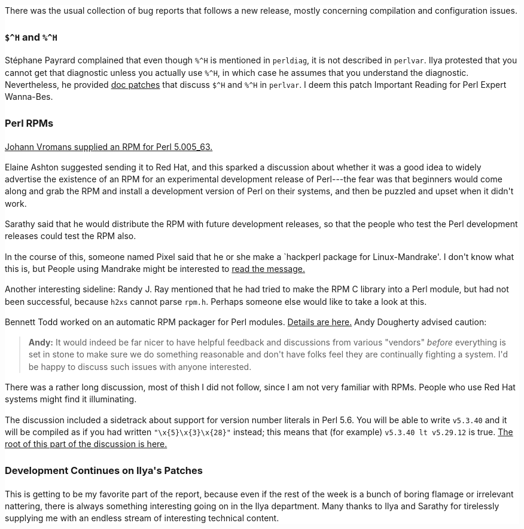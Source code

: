 There was the usual collection of bug reports that follows a new release, mostly concerning compilation and configuration issues.

### <span id="^H_and_^H">`$^H` and `%^H`</span>

Stéphane Payrard complained that even though `%^H` is mentioned in `perldiag`, it is not described in `perlvar`. Ilya protested that you cannot get that diagnostic unless you actually use `%^H`, in which case he assumes that you understand the diagnostic.
Nevertheless, he provided [doc patches](https://www.nntp.perl.org/group/perl.perl5.porters/1999/12/msg00371.html) that discuss `$^H` and `%^H` in `perlvar`. I deem this patch Important Reading for Perl Expert Wanna-Bes.

### <span id="Perl_RPMs">Perl RPMs</span>

[Johann Vromans supplied an RPM for Perl 5.005\_63.](https://www.nntp.perl.org/group/perl.perl5.porters/1999/12/msg00336.html)

Elaine Ashton suggested sending it to Red Hat, and this sparked a discussion about whether it was a good idea to widely advertise the existence of an RPM for an experimental development release of Perl---the fear was that beginners would come along and grab the RPM and install a development version of Perl on their systems, and then be puzzled and upset when it didn't work.

Sarathy said that he would distribute the RPM with future development releases, so that the people who test the Perl development releases could test the RPM also.

In the course of this, someone named Pixel said that he or she make a \`hackperl package for Linux-Mandrake'. I don't know what this is, but People using Mandrake might be interested to [read the message.](https://www.nntp.perl.org/group/perl.perl5.porters/1999/12/msg00415.html)

Another interesting sideline: Randy J. Ray mentioned that he had tried to make the RPM C library into a Perl module, but had not been successful, because `h2xs` cannot parse `rpm.h`. Perhaps someone else would like to take a look at this.

Bennett Todd worked on an automatic RPM packager for Perl modules. [Details are here.](https://www.nntp.perl.org/group/perl.perl5.porters/1999/12/msg00424.html) Andy Dougherty advised caution:

> **Andy:** It would indeed be far nicer to have helpful feedback and discussions from various "vendors" *before* everything is set in stone to make sure we do something reasonable and don't have folks feel they are continually fighting a system.
> I'd be happy to discuss such issues with anyone interested.

There was a rather long discussion, most of thish I did not follow, since I am not very familiar with RPMs. People who use Red Hat systems might find it illuminating.

The discussion included a sidetrack about support for version number literals in Perl 5.6. You will be able to write `v5.3.40` and it will be compiled as if you had written `"\x{5}\x{3}\x{28}"` instead; this means that (for example) `v5.3.40 lt v5.29.12` is true. [The root of this part of the discussion is here.](https://www.nntp.perl.org/group/perl.perl5.porters/1999/12/msg00460.html)

### <span id="Development_Continues_on_Ilyas_Patches">Development Continues on Ilya's Patches</span>

This is getting to be my favorite part of the report, because even if the rest of the week is a bunch of boring flamage or irrelevant nattering, there is always something interesting going on in the Ilya department. Many thanks to Ilya and Sarathy for tirelessly supplying me with an endless stream of interesting technical content.
